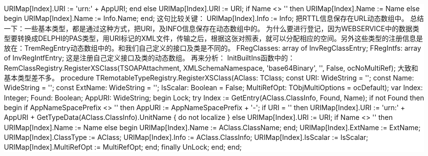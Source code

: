 URIMap[Index].URI := 'urn:' + AppURI;
end
else
URIMap[Index].URI := URI;
if Name <> '' then
URIMap[Index].Name := Name
else
begin
URIMap[Index].Name := Info.Name;
end;
这句比较关键：
URIMap[Index].Info := Info;
把RTTL信息保存在URL动态数组中。
总结一下：一些基本类型，都是通过这种方式，把URI，及INFO信息保存在动态数组中的。
为什么要进行登记，因为WEBSERVICE中的数据类型要转换成DELPHI的PAS类型，用URI标记的XML文件，传输之后，根据这张对照表，就可以分配相应的空间。另外这些类型的注册信息是放在：TremRegEntry动态数组中的。和我们自己定义的接口及类是不同的。
FRegClasses: array of InvRegClassEntry;
FRegIntfs: array of InvRegIntfEntry; 这是注册自己定义接口及类的动态数组。
再来分析：
InitBuiltIns函数中的：
RemClassRegistry.RegisterXSClass(TSOAPAttachment, XMLSchemaNamespace, 'base64Binary', '', False, ocNoMultiRef);
大致和基本类型差不多。
procedure TRemotableTypeRegistry.RegisterXSClass(AClass: TClass; const URI: WideString = '';
const Name: WideString = '';
const ExtName: WideString = '';
IsScalar: Boolean = False;
MultiRefOpt: TObjMultiOptions = ocDefault);
var
Index: Integer;
Found: Boolean;
AppURI: WideString;
begin
Lock;
try
Index := GetEntry(AClass.ClassInfo, Found, Name);
if not Found then
begin
if AppNameSpacePrefix <> '' then
AppURI := AppNameSpacePrefix + '-';
if URI = '' then
URIMap[Index].URI := 'urn:' + AppURI + GetTypeData(AClass.ClassInfo).UnitName { do not localize }
else
URIMap[Index].URI := URI;
if Name <> '' then
URIMap[Index].Name := Name
else
begin
URIMap[Index].Name := AClass.ClassName;
end;
URIMap[Index].ExtName := ExtName;
URIMap[Index].ClassType := AClass;
URIMap[Index].Info := AClass.ClassInfo;
URIMap[Index].IsScalar := IsScalar;
URIMap[Index].MultiRefOpt := MultiRefOpt;
end;
finally
UnLock;
end;
end;

